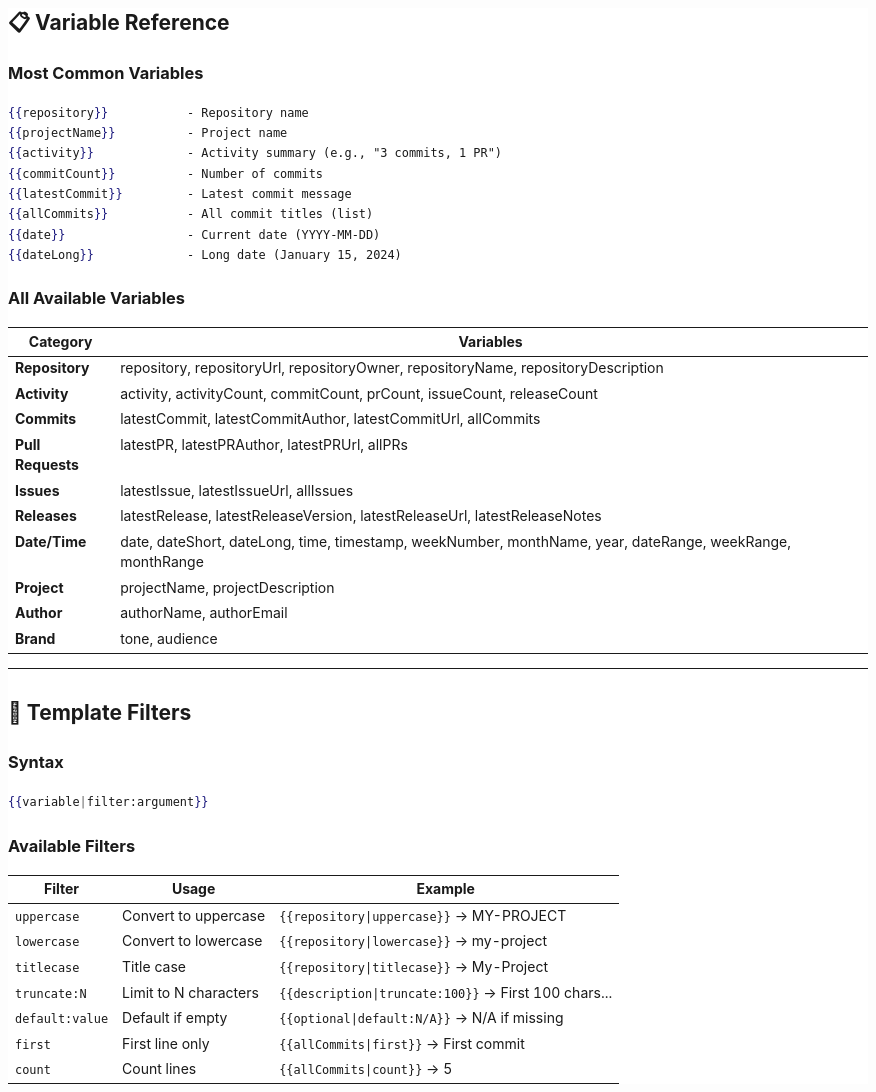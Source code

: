 
## 📋 Variable Reference

### Most Common Variables

```handlebars
{{repository}}           - Repository name
{{projectName}}          - Project name
{{activity}}             - Activity summary (e.g., "3 commits, 1 PR")
{{commitCount}}          - Number of commits
{{latestCommit}}         - Latest commit message
{{allCommits}}           - All commit titles (list)
{{date}}                 - Current date (YYYY-MM-DD)
{{dateLong}}             - Long date (January 15, 2024)
```

### All Available Variables

| Category | Variables |
|----------|-----------|
| **Repository** | repository, repositoryUrl, repositoryOwner, repositoryName, repositoryDescription |
| **Activity** | activity, activityCount, commitCount, prCount, issueCount, releaseCount |
| **Commits** | latestCommit, latestCommitAuthor, latestCommitUrl, allCommits |
| **Pull Requests** | latestPR, latestPRAuthor, latestPRUrl, allPRs |
| **Issues** | latestIssue, latestIssueUrl, allIssues |
| **Releases** | latestRelease, latestReleaseVersion, latestReleaseUrl, latestReleaseNotes |
| **Date/Time** | date, dateShort, dateLong, time, timestamp, weekNumber, monthName, year, dateRange, weekRange, monthRange |
| **Project** | projectName, projectDescription |
| **Author** | authorName, authorEmail |
| **Brand** | tone, audience |

---

## 🎨 Template Filters

### Syntax
```handlebars
{{variable|filter:argument}}
```

### Available Filters

| Filter | Usage | Example |
|--------|-------|---------|
| `uppercase` | Convert to uppercase | `{{repository\|uppercase}}` → MY-PROJECT |
| `lowercase` | Convert to lowercase | `{{repository\|lowercase}}` → my-project |
| `titlecase` | Title case | `{{repository\|titlecase}}` → My-Project |
| `truncate:N` | Limit to N characters | `{{description\|truncate:100}}` → First 100 chars... |
| `default:value` | Default if empty | `{{optional\|default:N/A}}` → N/A if missing |
| `first` | First line only | `{{allCommits\|first}}` → First commit |
| `count` | Count lines | `{{allCommits\|count}}` → 5 |